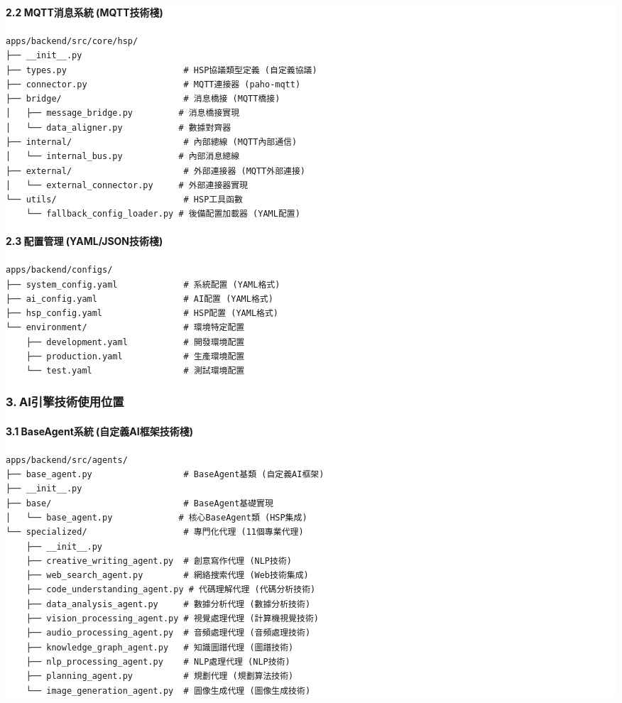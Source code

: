 #### 2.2 MQTT消息系統 (MQTT技術棧)
```
apps/backend/src/core/hsp/
├── __init__.py
├── types.py                       # HSP協議類型定義 (自定義協議)
├── connector.py                   # MQTT連接器 (paho-mqtt)
├── bridge/                        # 消息橋接 (MQTT橋接)
│   ├── message_bridge.py         # 消息橋接實現
│   └── data_aligner.py           # 數據對齊器
├── internal/                      # 內部總線 (MQTT內部通信)
│   └── internal_bus.py           # 內部消息總線
├── external/                      # 外部連接器 (MQTT外部連接)
│   └── external_connector.py     # 外部連接器實現
└── utils/                         # HSP工具函數
    └── fallback_config_loader.py # 後備配置加載器 (YAML配置)
```

#### 2.3 配置管理 (YAML/JSON技術棧)
```
apps/backend/configs/
├── system_config.yaml             # 系統配置 (YAML格式)
├── ai_config.yaml                 # AI配置 (YAML格式)
├── hsp_config.yaml                # HSP配置 (YAML格式)
└── environment/                   # 環境特定配置
    ├── development.yaml           # 開發環境配置
    ├── production.yaml            # 生產環境配置
    └── test.yaml                  # 測試環境配置
```

### 3. AI引擎技術使用位置

#### 3.1 BaseAgent系統 (自定義AI框架技術棧)
```
apps/backend/src/agents/
├── base_agent.py                  # BaseAgent基類 (自定義AI框架)
├── __init__.py
├── base/                          # BaseAgent基礎實現
│   └── base_agent.py             # 核心BaseAgent類 (HSP集成)
└── specialized/                   # 專門化代理 (11個專業代理)
    ├── __init__.py
    ├── creative_writing_agent.py  # 創意寫作代理 (NLP技術)
    ├── web_search_agent.py        # 網絡搜索代理 (Web技術集成)
    ├── code_understanding_agent.py # 代碼理解代理 (代碼分析技術)
    ├── data_analysis_agent.py     # 數據分析代理 (數據分析技術)
    ├── vision_processing_agent.py # 視覺處理代理 (計算機視覺技術)
    ├── audio_processing_agent.py  # 音頻處理代理 (音頻處理技術)
    ├── knowledge_graph_agent.py   # 知識圖譜代理 (圖譜技術)
    ├── nlp_processing_agent.py    # NLP處理代理 (NLP技術)
    ├── planning_agent.py          # 規劃代理 (規劃算法技術)
    └── image_generation_agent.py  # 圖像生成代理 (圖像生成技術)
```
